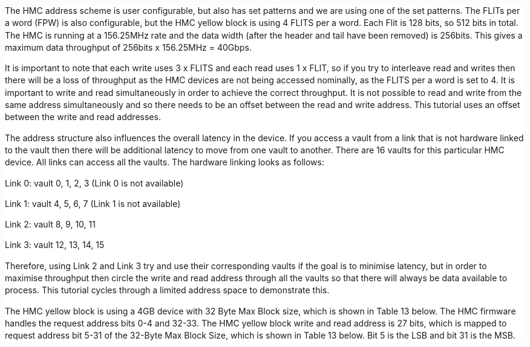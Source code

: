 The HMC address scheme is user configurable, but also has set patterns and we are using one of the set patterns. The FLITs per a word (FPW) is also configurable, but the HMC yellow block is using 4 FLITS per a word. Each Flit is 128 bits, so 512 bits in total. The HMC is running at a 156.25MHz rate and the data width (after the header and tail have been removed) is 256bits. This gives a maximum data throughput of 256bits x 156.25MHz = 40Gbps. 

It is important to note that each write uses 3 x FLITS and each read uses 1 x FLIT, so if you try to interleave read and writes then there will be a loss of throughput as the HMC devices are not being accessed nominally, as the FLITS per a word is set to 4. It is important to write and read simultaneously in order to achieve the correct throughput. It is not possible to read and write from the same address simultaneously and so there needs to be an offset between the read and write address. This tutorial uses an offset between the write and read addresses.

The address structure also influences the overall latency in the device. If you access a vault from a link that is not hardware linked to the vault then there will be additional latency to move from one vault to another. There are 16 vaults for this particular HMC device. All links can access all the vaults. The hardware linking looks as follows:

Link 0: vault 0, 1, 2, 3 (Link 0 is not available)

Link 1: vault 4, 5, 6, 7 (Link 1 is not available)

Link 2: vault 8, 9, 10, 11

Link 3: vault 12, 13, 14, 15 

Therefore, using Link 2 and Link 3 try and use their corresponding vaults if the goal is to minimise latency, but in order to maximise throughput then circle the write and read address through all the vaults so that there will always be data available to process. This tutorial cycles through a limited address space to demonstrate this.

The HMC yellow block is using a 4GB device with 32 Byte Max Block size, which is shown in Table 13 below. The HMC firmware handles the request address bits 0-4 and 32-33. The HMC yellow block write and read address is 27 bits, which is mapped to request address bit 5-31 of the 32-Byte Max Block Size, which is shown in Table 13 below. Bit 5 is the LSB and bit 31 is the MSB.  
